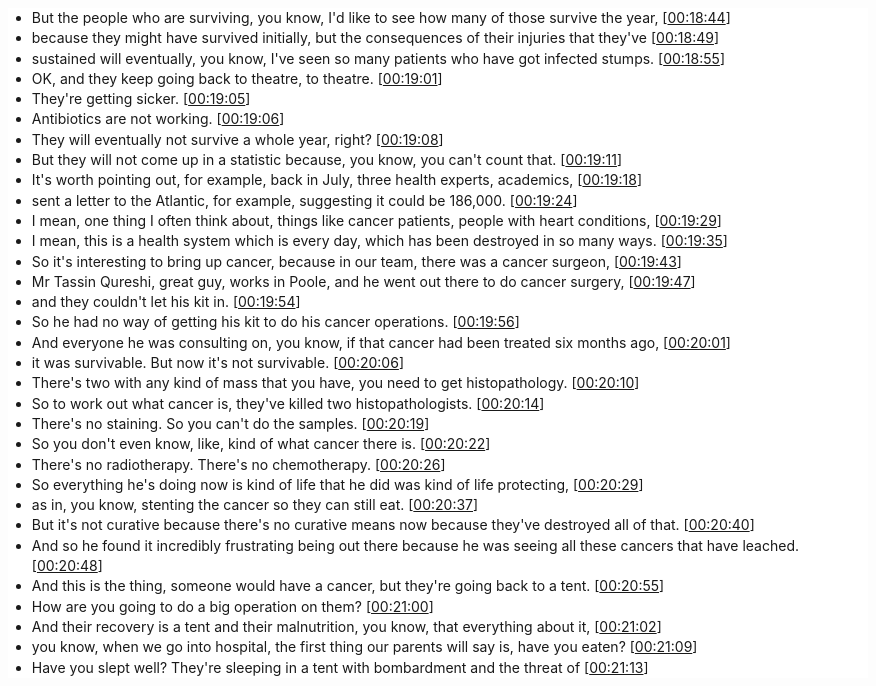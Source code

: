 *  But the people who are surviving, you know, I'd like to see how many of those survive the year, [[00:18:44](https://www.youtube.com/watch?v=PwMXoRLYtCE&t=1124.64s)]
*  because they might have survived initially, but the consequences of their injuries that they've [[00:18:49](https://www.youtube.com/watch?v=PwMXoRLYtCE&t=1129.92s)]
*  sustained will eventually, you know, I've seen so many patients who have got infected stumps. [[00:18:55](https://www.youtube.com/watch?v=PwMXoRLYtCE&t=1135.4s)]
*  OK, and they keep going back to theatre, to theatre. [[00:19:01](https://www.youtube.com/watch?v=PwMXoRLYtCE&t=1141.56s)]
*  They're getting sicker. [[00:19:05](https://www.youtube.com/watch?v=PwMXoRLYtCE&t=1145.24s)]
*  Antibiotics are not working. [[00:19:06](https://www.youtube.com/watch?v=PwMXoRLYtCE&t=1146.56s)]
*  They will eventually not survive a whole year, right? [[00:19:08](https://www.youtube.com/watch?v=PwMXoRLYtCE&t=1148.1999999999998s)]
*  But they will not come up in a statistic because, you know, you can't count that. [[00:19:11](https://www.youtube.com/watch?v=PwMXoRLYtCE&t=1151.36s)]
*  It's worth pointing out, for example, back in July, three health experts, academics, [[00:19:18](https://www.youtube.com/watch?v=PwMXoRLYtCE&t=1158.32s)]
*  sent a letter to the Atlantic, for example, suggesting it could be 186,000. [[00:19:24](https://www.youtube.com/watch?v=PwMXoRLYtCE&t=1164.32s)]
*  I mean, one thing I often think about, things like cancer patients, people with heart conditions, [[00:19:29](https://www.youtube.com/watch?v=PwMXoRLYtCE&t=1169.88s)]
*  I mean, this is a health system which is every day, which has been destroyed in so many ways. [[00:19:35](https://www.youtube.com/watch?v=PwMXoRLYtCE&t=1175.1200000000001s)]
*  So it's interesting to bring up cancer, because in our team, there was a cancer surgeon, [[00:19:43](https://www.youtube.com/watch?v=PwMXoRLYtCE&t=1183.72s)]
*  Mr Tassin Qureshi, great guy, works in Poole, and he went out there to do cancer surgery, [[00:19:47](https://www.youtube.com/watch?v=PwMXoRLYtCE&t=1187.88s)]
*  and they couldn't let his kit in. [[00:19:54](https://www.youtube.com/watch?v=PwMXoRLYtCE&t=1194.3999999999999s)]
*  So he had no way of getting his kit to do his cancer operations. [[00:19:56](https://www.youtube.com/watch?v=PwMXoRLYtCE&t=1196.76s)]
*  And everyone he was consulting on, you know, if that cancer had been treated six months ago, [[00:20:01](https://www.youtube.com/watch?v=PwMXoRLYtCE&t=1201.72s)]
*  it was survivable. But now it's not survivable. [[00:20:06](https://www.youtube.com/watch?v=PwMXoRLYtCE&t=1206.8799999999999s)]
*  There's two with any kind of mass that you have, you need to get histopathology. [[00:20:10](https://www.youtube.com/watch?v=PwMXoRLYtCE&t=1210.72s)]
*  So to work out what cancer is, they've killed two histopathologists. [[00:20:14](https://www.youtube.com/watch?v=PwMXoRLYtCE&t=1214.52s)]
*  There's no staining. So you can't do the samples. [[00:20:19](https://www.youtube.com/watch?v=PwMXoRLYtCE&t=1219.32s)]
*  So you don't even know, like, kind of what cancer there is. [[00:20:22](https://www.youtube.com/watch?v=PwMXoRLYtCE&t=1222.64s)]
*  There's no radiotherapy. There's no chemotherapy. [[00:20:26](https://www.youtube.com/watch?v=PwMXoRLYtCE&t=1226.24s)]
*  So everything he's doing now is kind of life that he did was kind of life protecting, [[00:20:29](https://www.youtube.com/watch?v=PwMXoRLYtCE&t=1229.5600000000002s)]
*  as in, you know, stenting the cancer so they can still eat. [[00:20:37](https://www.youtube.com/watch?v=PwMXoRLYtCE&t=1237.0400000000002s)]
*  But it's not curative because there's no curative means now because they've destroyed all of that. [[00:20:40](https://www.youtube.com/watch?v=PwMXoRLYtCE&t=1240.72s)]
*  And so he found it incredibly frustrating being out there because he was seeing all these cancers that have leached. [[00:20:48](https://www.youtube.com/watch?v=PwMXoRLYtCE&t=1248.28s)]
*  And this is the thing, someone would have a cancer, but they're going back to a tent. [[00:20:55](https://www.youtube.com/watch?v=PwMXoRLYtCE&t=1255.56s)]
*  How are you going to do a big operation on them? [[00:21:00](https://www.youtube.com/watch?v=PwMXoRLYtCE&t=1260.24s)]
*  And their recovery is a tent and their malnutrition, you know, that everything about it, [[00:21:02](https://www.youtube.com/watch?v=PwMXoRLYtCE&t=1262.72s)]
*  you know, when we go into hospital, the first thing our parents will say is, have you eaten? [[00:21:09](https://www.youtube.com/watch?v=PwMXoRLYtCE&t=1269.6s)]
*  Have you slept well? They're sleeping in a tent with bombardment and the threat of [[00:21:13](https://www.youtube.com/watch?v=PwMXoRLYtCE&t=1273.52s)]